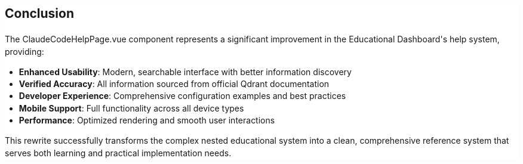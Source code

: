 ## Conclusion

The ClaudeCodeHelpPage.vue component represents a significant improvement in the Educational Dashboard's help system, providing:

- **Enhanced Usability**: Modern, searchable interface with better information discovery
- **Verified Accuracy**: All information sourced from official Qdrant documentation
- **Developer Experience**: Comprehensive configuration examples and best practices
- **Mobile Support**: Full functionality across all device types
- **Performance**: Optimized rendering and smooth user interactions

This rewrite successfully transforms the complex nested educational system into a clean, comprehensive reference system that serves both learning and practical implementation needs.